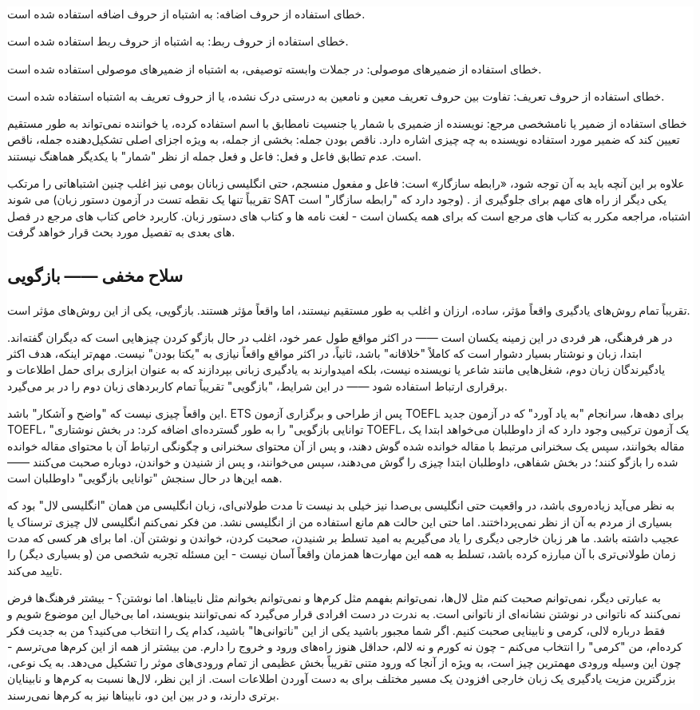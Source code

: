 خطای استفاده از حروف اضافه: به اشتباه از حروف اضافه استفاده شده است.

خطای استفاده از حروف ربط: به اشتباه از حروف ربط استفاده شده است.

خطای استفاده از ضمیرهای موصولی: در جملات وابسته توصیفی، به اشتباه از ضمیرهای موصولی استفاده شده است.

خطای استفاده از حروف تعریف: تفاوت بین حروف تعریف معین و نامعین به درستی درک نشده، یا از حروف تعریف به اشتباه استفاده شده است.

خطای استفاده از ضمیر یا نامشخصی مرجع: نویسنده از ضمیری با شمار یا جنسیت نامطابق با اسم استفاده کرده، یا خواننده نمی‌تواند به طور مستقیم تعیین کند که ضمیر مورد استفاده نویسنده به چه چیزی اشاره دارد. ناقص بودن جمله: بخشی از جمله، به ویژه اجزای اصلی تشکیل‌دهنده جمله، ناقص است. عدم تطابق فاعل و فعل: فاعل و فعل جمله از نظر "شمار" با یکدیگر هماهنگ نیستند.

علاوه بر این آنچه باید به آن توجه شود، «رابطه سازگار» است: فاعل و مفعول منسجم، حتی انگلیسی زبانان بومی نیز اغلب چنین اشتباهاتی را مرتکب می شوند (تقریباً تنها یک نقطه تست در آزمون دستور زبان SAT وجود دارد که "رابطه سازگار" است) . یکی دیگر از راه های مهم برای جلوگیری از اشتباه، مراجعه مکرر به کتاب های مرجع است که برای همه یکسان است - لغت نامه ها و کتاب های دستور زبان. کاربرد خاص کتاب های مرجع در فصل های بعدی به تفصیل مورد بحث قرار خواهد گرفت.

## سلاح مخفی —— بازگویی

تقریباً تمام روش‌های یادگیری واقعاً مؤثر، ساده، ارزان و اغلب به طور مستقیم نیستند، اما واقعاً مؤثر هستند. بازگویی، یکی از این روش‌های مؤثر است.

در هر فرهنگی، هر فردی در این زمینه یکسان است —— در اکثر مواقع طول عمر خود، اغلب در حال بازگو کردن چیزهایی است که دیگران گفته‌اند. ابتدا، زبان و نوشتار بسیار دشوار است که کاملاً "خلاقانه" باشد، ثانیاً، در اکثر مواقع واقعاً نیازی به "یکتا بودن" نیست. مهم‌تر اینکه، هدف اکثر یادگیرندگان زبان دوم، شغل‌هایی مانند شاعر یا نویسنده نیست، بلکه امیدوارند به یادگیری زبانی بپردازند که به عنوان ابزاری برای حمل اطلاعات و برقراری ارتباط استفاده شود —— در این شرایط، "بازگویی" تقریباً تمام کاربردهای زبان دوم را در بر می‌گیرد.

این واقعاً چیزی نیست که "واضح و آشکار" باشد. ETS پس از طراحی و برگزاری آزمون TOEFL برای دهه‌ها، سرانجام "به یاد آورد" که در آزمون جدید TOEFL، "توانایی بازگویی" را به طور گسترده‌ای اضافه کرد: در بخش نوشتاری TOEFL، یک آزمون ترکیبی وجود دارد که از داوطلبان می‌خواهد ابتدا یک مقاله بخوانند، سپس یک سخنرانی مرتبط با مقاله خوانده شده گوش دهند، و پس از آن محتوای سخنرانی و چگونگی ارتباط آن با محتوای مقاله خوانده شده را بازگو کنند؛ در بخش شفاهی، داوطلبان ابتدا چیزی را گوش می‌دهند، سپس می‌خوانند، و پس از شنیدن و خواندن، دوباره صحبت می‌کنند —— همه این‌ها در حال سنجش "توانایی بازگویی" داوطلبان است.

به نظر می‌آید زیاده‌روی باشد، در واقعیت حتی انگلیسی بی‌صدا نیز خیلی بد نیست تا مدت طولانی‌ای، زبان انگلیسی من همان "انگلیسی لال" بود که بسیاری از مردم به آن از نظر نمی‌پرداختند. اما حتی این حالت هم مانع استفاده من از انگلیسی نشد. من فکر نمی‌کنم انگلیسی لال چیزی ترسناک یا عجیب داشته باشد. ما هر زبان خارجی دیگری را یاد می‌گیریم به امید تسلط بر شنیدن، صحبت کردن، خواندن و نوشتن آن. اما برای هر کسی که مدت زمان طولانی‌تری با آن مبارزه کرده باشد، تسلط به همه این مهارت‌ها همزمان واقعاً آسان نیست - این مسئله تجربه شخصی من (و بسیاری دیگر) را تایید می‌کند.

به عبارتی دیگر، نمی‌توانم صحبت کنم مثل لال‌ها، نمی‌توانم بفهمم مثل کرم‌ها و نمی‌توانم بخوانم مثل نابیناها. اما نوشتن؟ - بیشتر فرهنگ‌ها فرض نمی‌کنند که ناتوانی در نوشتن نشانه‌ای از ناتوانی است. به ندرت در دست افرادی قرار می‌گیرد که نمی‌توانند بنویسند، اما بی‌خیال این موضوع شویم و فقط درباره لالی، کرمی و نابینایی صحبت کنیم. اگر شما مجبور باشید یکی از این "ناتوانی‌ها" باشید، کدام یک را انتخاب می‌کنید؟ من به جدیت فکر کرده‌ام، من "کرمی" را انتخاب می‌کنم - چون نه کورم و نه لالم، حداقل هنوز راه‌های ورود و خروج را دارم. من بیشتر از همه از این کرم‌ها می‌ترسم - چون این وسیله ورودی مهمترین چیز است، به ویژه از آنجا که ورود متنی تقریباً بخش عظیمی از تمام ورودی‌های موثر را تشکیل می‌دهد. به یک نوعی، بزرگترین مزیت یادگیری یک زبان خارجی افزودن یک مسیر مختلف برای به دست آوردن اطلاعات است. از این نظر، لال‌ها نسبت به کرم‌ها و نابینایان برتری دارند، و در بین این دو، نابیناها نیز به کرم‌ها نمی‌رسند.
